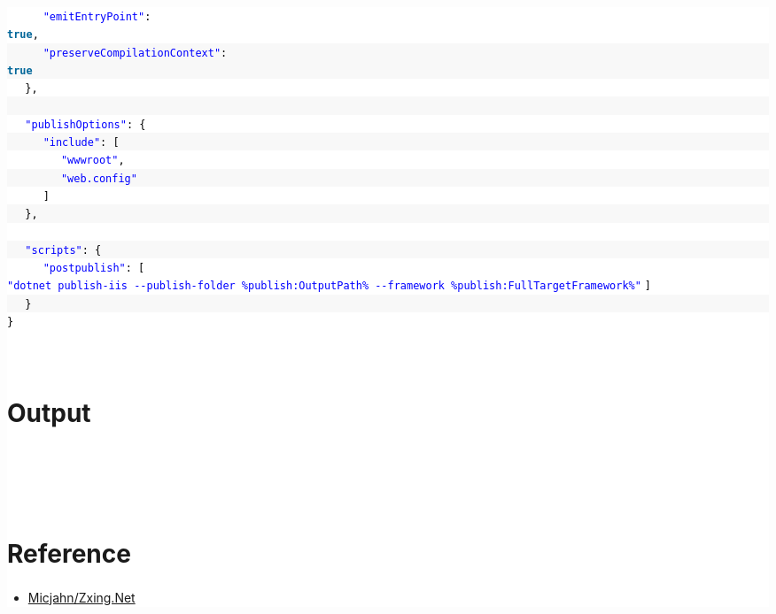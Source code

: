 <div style="background-color:#ffffff"><span><code>&nbsp;&nbsp;&nbsp;&nbsp;</code><span style="margin-left:12px!important"><code style="color:blue">&quot;emitEntryPoint&quot;</code><code style="color:#000000">:
</code><code style="color:#006699; font-weight:bold">true</code><code style="color:#000000">,&nbsp;
</code></span></span></div>
<div style="background-color:#f8f8f8"><span><code>&nbsp;&nbsp;&nbsp;&nbsp;</code><span style="margin-left:12px!important"><code style="color:blue">&quot;preserveCompilationContext&quot;</code><code style="color:#000000">:
</code><code style="color:#006699; font-weight:bold">true</code>&nbsp;</span></span></div>
<div style="background-color:#ffffff"><span><code>&nbsp;&nbsp;</code><span style="margin-left:6px!important"><code style="color:#000000">},&nbsp;
</code></span></span></div>
<div style="background-color:#f8f8f8"><span><code>&nbsp;&nbsp;&nbsp;</code><span style="margin-left:9px!important">&nbsp;</span></span></div>
<div style="background-color:#ffffff"><span><code>&nbsp;&nbsp;</code><span style="margin-left:6px!important"><code style="color:blue">&quot;publishOptions&quot;</code><code style="color:#000000">: {&nbsp;
</code></span></span></div>
<div style="background-color:#f8f8f8"><span><code>&nbsp;&nbsp;&nbsp;&nbsp;</code><span style="margin-left:12px!important"><code style="color:blue">&quot;include&quot;</code><code style="color:#000000">: [&nbsp;
</code></span></span></div>
<div style="background-color:#ffffff"><span><code>&nbsp;&nbsp;&nbsp;&nbsp;&nbsp;&nbsp;</code><span style="margin-left:18px!important"><code style="color:blue">&quot;wwwroot&quot;</code><code style="color:#000000">,&nbsp;
</code></span></span></div>
<div style="background-color:#f8f8f8"><span><code>&nbsp;&nbsp;&nbsp;&nbsp;&nbsp;&nbsp;</code><span style="margin-left:18px!important"><code style="color:blue">&quot;web.config&quot;</code>&nbsp;</span></span></div>
<div style="background-color:#ffffff"><span><code>&nbsp;&nbsp;&nbsp;&nbsp;</code><span style="margin-left:12px!important"><code style="color:#000000">]&nbsp;
</code></span></span></div>
<div style="background-color:#f8f8f8"><span><code>&nbsp;&nbsp;</code><span style="margin-left:6px!important"><code style="color:#000000">},&nbsp;
</code></span></span></div>
<div style="background-color:#ffffff"><span><code>&nbsp;&nbsp;&nbsp;</code><span style="margin-left:9px!important">&nbsp;</span></span></div>
<div style="background-color:#f8f8f8"><span><code>&nbsp;&nbsp;</code><span style="margin-left:6px!important"><code style="color:blue">&quot;scripts&quot;</code><code style="color:#000000">: {&nbsp;
</code></span></span></div>
<div style="background-color:#ffffff"><span><code>&nbsp;&nbsp;&nbsp;&nbsp;</code><span style="margin-left:12px!important"><code style="color:blue">&quot;postpublish&quot;</code><code style="color:#000000">: [
</code><code style="color:blue">&quot;dotnet publish-iis --publish-folder %publish:OutputPath% --framework %publish:FullTargetFramework%&quot;</code>
<code style="color:#000000">]&nbsp; </code></span></span></div>
<div style="background-color:#f8f8f8"><span><code>&nbsp;&nbsp;</code><span style="margin-left:6px!important"><code style="color:#000000">}&nbsp;
</code></span></span></div>
<div style="background-color:#ffffff"><span style="margin-left:0px!important"><code style="color:#000000">}</code></span></div>
</div>
<p>&nbsp;</p>
<h1>Output<br>
<br>
</h1>
<p><a href="http://social.technet.microsoft.com/wiki/cfs-file.ashx/__key/communityserver-wikis-components-files/00-00-00-00-05/2117.QRCode-Generator.JPG"><img src=":-2117.qrcode-generator.jpg" alt="" style="border-width:0px; border-style:solid"></a></p>
<h1>Reference</h1>
<ul>
<li><a title="Micjahn/Zxing.Net" href="https://github.com/micjahn/ZXing.Net" target="_blank">Micjahn/Zxing.Net</a>